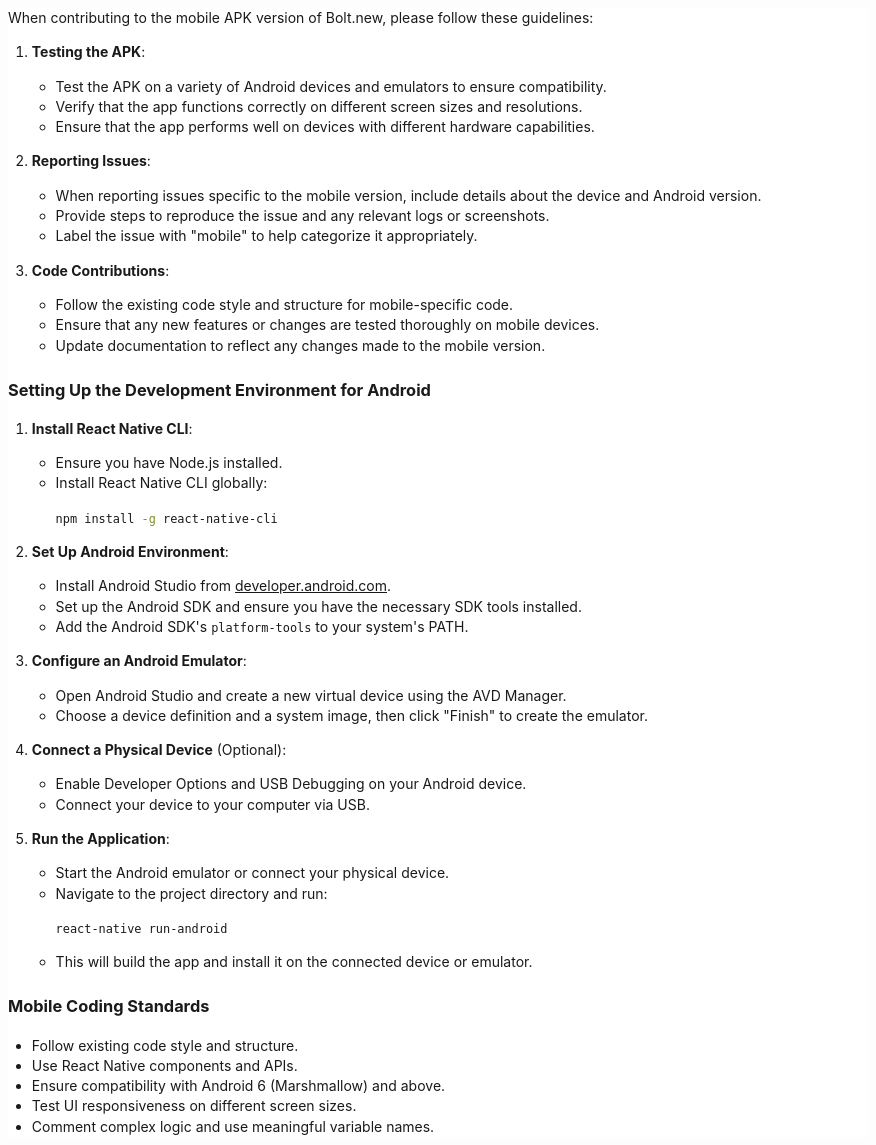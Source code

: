 When contributing to the mobile APK version of Bolt.new, please follow these guidelines:

1. **Testing the APK**:
   - Test the APK on a variety of Android devices and emulators to ensure compatibility.
   - Verify that the app functions correctly on different screen sizes and resolutions.
   - Ensure that the app performs well on devices with different hardware capabilities.

2. **Reporting Issues**:
   - When reporting issues specific to the mobile version, include details about the device and Android version.
   - Provide steps to reproduce the issue and any relevant logs or screenshots.
   - Label the issue with "mobile" to help categorize it appropriately.

3. **Code Contributions**:
   - Follow the existing code style and structure for mobile-specific code.
   - Ensure that any new features or changes are tested thoroughly on mobile devices.
   - Update documentation to reflect any changes made to the mobile version.

### Setting Up the Development Environment for Android

1. **Install React Native CLI**:
   - Ensure you have Node.js installed.
   - Install React Native CLI globally:
     ```bash
     npm install -g react-native-cli
     ```

2. **Set Up Android Environment**:
   - Install Android Studio from [developer.android.com](https://developer.android.com/studio).
   - Set up the Android SDK and ensure you have the necessary SDK tools installed.
   - Add the Android SDK's `platform-tools` to your system's PATH.

3. **Configure an Android Emulator**:
   - Open Android Studio and create a new virtual device using the AVD Manager.
   - Choose a device definition and a system image, then click "Finish" to create the emulator.

4. **Connect a Physical Device** (Optional):
   - Enable Developer Options and USB Debugging on your Android device.
   - Connect your device to your computer via USB.

5. **Run the Application**:
   - Start the Android emulator or connect your physical device.
   - Navigate to the project directory and run:
     ```bash
     react-native run-android
     ```
   - This will build the app and install it on the connected device or emulator.

### Mobile Coding Standards

- Follow existing code style and structure.
- Use React Native components and APIs.
- Ensure compatibility with Android 6 (Marshmallow) and above.
- Test UI responsiveness on different screen sizes.
- Comment complex logic and use meaningful variable names.

